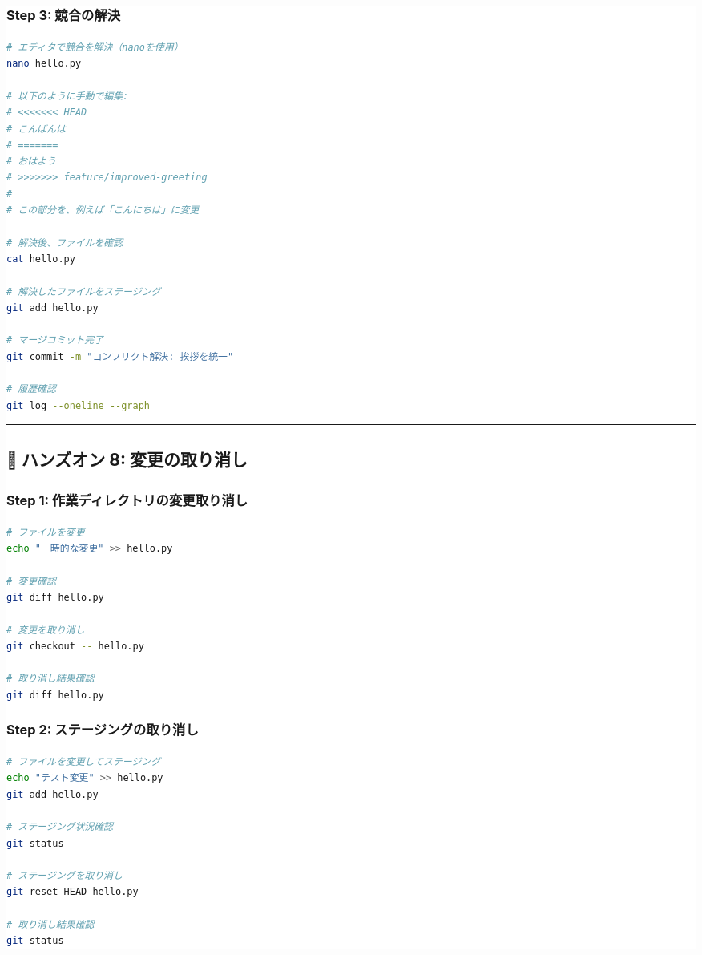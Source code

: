 ### Step 3: 競合の解決
```bash
# エディタで競合を解決（nanoを使用）
nano hello.py

# 以下のように手動で編集:
# <<<<<<< HEAD
# こんばんは
# =======
# おはよう
# >>>>>>> feature/improved-greeting
# 
# この部分を、例えば「こんにちは」に変更

# 解決後、ファイルを確認
cat hello.py

# 解決したファイルをステージング
git add hello.py

# マージコミット完了
git commit -m "コンフリクト解決: 挨拶を統一"

# 履歴確認
git log --oneline --graph
```

---

## 🔄 ハンズオン 8: 変更の取り消し

### Step 1: 作業ディレクトリの変更取り消し
```bash
# ファイルを変更
echo "一時的な変更" >> hello.py

# 変更確認
git diff hello.py

# 変更を取り消し
git checkout -- hello.py

# 取り消し結果確認
git diff hello.py
```

### Step 2: ステージングの取り消し
```bash
# ファイルを変更してステージング
echo "テスト変更" >> hello.py
git add hello.py

# ステージング状況確認
git status

# ステージングを取り消し
git reset HEAD hello.py

# 取り消し結果確認
git status
```
